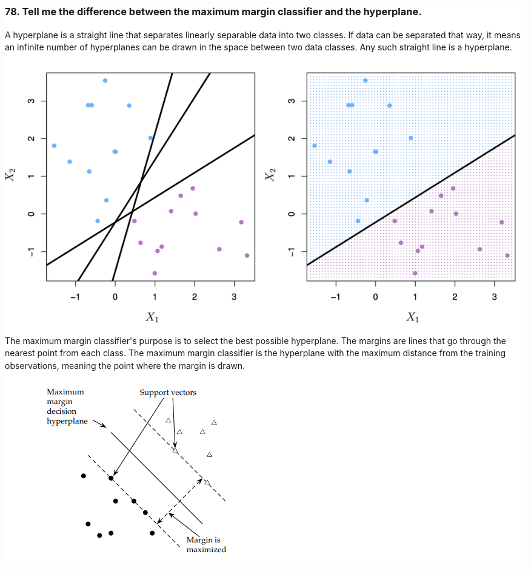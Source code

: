 

### 78. Tell me the difference between the maximum margin classifier and the hyperplane.

A hyperplane is a straight line that separates linearly separable data into two classes. If data can be separated that way, it means an infinite number of hyperplanes can be drawn in the space between two data classes. Any such straight line is a hyperplane.

![image](../assets/images/posts/2022-01-02-Top-Big-Tech-Data-Science-Questions/svm.9.2.png)

The maximum margin classifier's purpose is to select the best possible hyperplane. The margins are lines that go through the nearest point from each class. The maximum margin classifier is the hyperplane with the maximum distance from the training observations, meaning the point where the margin is drawn.

![img](../assets/images/posts/2022-01-02-Top-Big-Tech-Data-Science-Questions/svm_mmc.png)
